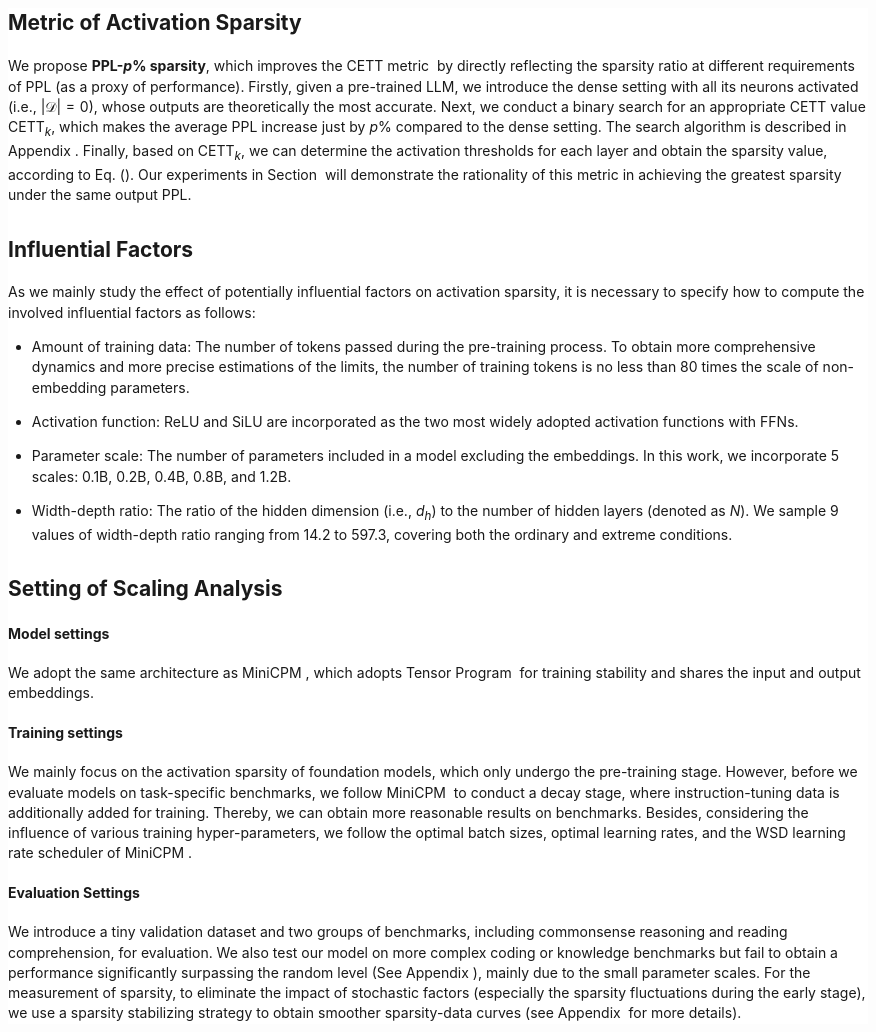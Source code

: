 ## Metric of Activation Sparsity

We propose **PPL-$p\%$ sparsity**, which improves the CETT metric  by directly reflecting the sparsity ratio at different requirements of PPL (as a proxy of performance). Firstly, given a pre-trained LLM, we introduce the dense setting with all its neurons activated (i.e., $|\mathcal{D}|=0$), whose outputs are theoretically the most accurate. Next, we conduct a binary search for an appropriate CETT value $\mathrm{CETT}_k$, which makes the average PPL increase just by $p\%$ compared to the dense setting. The search algorithm is described in Appendix . Finally, based on $\mathrm{CETT}_k$, we can determine the activation thresholds for each layer and obtain the sparsity value, according to Eq. (). Our experiments in Section  will demonstrate the rationality of this metric in achieving the greatest sparsity under the same output PPL.

## Influential Factors

As we mainly study the effect of potentially influential factors on activation sparsity, it is necessary to specify how to compute the involved influential factors as follows:

- Amount of training data: The number of tokens passed during the pre-training process. To obtain more comprehensive dynamics and more precise estimations of the limits, the number of training tokens is no less than 80 times the scale of non-embedding parameters.

- Activation function: ReLU and SiLU are incorporated as the two most widely adopted activation functions with FFNs.

- Parameter scale: The number of parameters included in a model excluding the embeddings. In this work, we incorporate 5 scales: 0.1B, 0.2B, 0.4B, 0.8B, and 1.2B.

- Width-depth ratio: The ratio of the hidden dimension (i.e., $d_h$) to the number of hidden layers (denoted as $N$). We sample 9 values of width-depth ratio ranging from 14.2 to 597.3, covering both the ordinary and extreme conditions.

## Setting of Scaling Analysis

#### Model settings

We adopt the same architecture as MiniCPM , which adopts Tensor Program  for training stability and shares the input and output embeddings.

#### Training settings

We mainly focus on the activation sparsity of foundation models, which only undergo the pre-training stage. However, before we evaluate models on task-specific benchmarks, we follow MiniCPM  to conduct a decay stage, where instruction-tuning data is additionally added for training. Thereby, we can obtain more reasonable results on benchmarks. Besides, considering the influence of various training hyper-parameters, we follow the optimal batch sizes, optimal learning rates, and the WSD learning rate scheduler of MiniCPM .

#### Evaluation Settings

We introduce a tiny validation dataset and two groups of benchmarks, including commonsense reasoning and reading comprehension, for evaluation. We also test our model on more complex coding or knowledge benchmarks but fail to obtain a performance significantly surpassing the random level (See Appendix ), mainly due to the small parameter scales. For the measurement of sparsity, to eliminate the impact of stochastic factors (especially the sparsity fluctuations during the early stage), we use a sparsity stabilizing strategy to obtain smoother sparsity-data curves (see Appendix  for more details).
